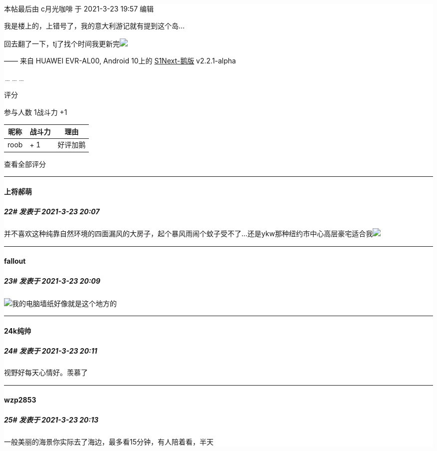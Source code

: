  本帖最后由 c月光咖啡 于 2021-3-23 19:57 编辑 

我是楼上的，上错号了，我的意大利游记就有提到这个岛…

回去翻了一下，tj了找个时间我更新完<img src="https://static.saraba1st.com/image/smiley/face2017/011.png" referrerpolicy="no-referrer">

—— 来自 HUAWEI EVR-AL00, Android 10上的 [S1Next-鹅版](https://github.com/ykrank/S1-Next/releases) v2.2.1-alpha


﹍﹍﹍

评分


 参与人数 1战斗力 +1

|昵称|战斗力|理由|
|----|---|---|
| roob| + 1|好评加鹅|


查看全部评分


*****

####  上将郝萌  
##### 22#       发表于 2021-3-23 20:07


并不喜欢这种纯靠自然环境的四面漏风的大房子，起个暴风雨闹个蚊子受不了…还是ykw那种纽约市中心高层豪宅适合我<img src="https://static.saraba1st.com/image/smiley/face2017/037.png" referrerpolicy="no-referrer">


*****

####  fallout  
##### 23#       发表于 2021-3-23 20:09


<img src="https://static.saraba1st.com/image/smiley/face2017/105.png" referrerpolicy="no-referrer">我的电脑墙纸好像就是这个地方的


*****

####  24k纯帅  
##### 24#       发表于 2021-3-23 20:11


视野好每天心情好。羡慕了


*****

####  wzp2853  
##### 25#       发表于 2021-3-23 20:13


一般美丽的海景你实际去了海边，最多看15分钟，有人陪着看，半天
